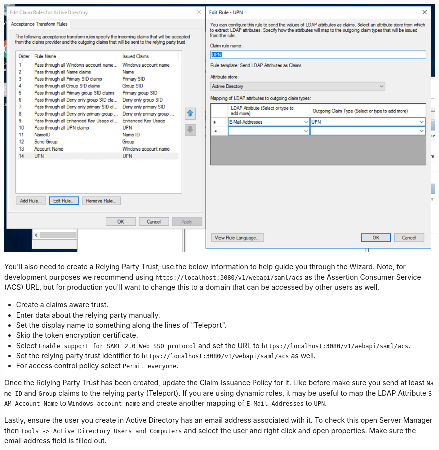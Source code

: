 ![UPN Configuration](img/adfs-4.png?raw=true)

You'll also need to create a Relying Party Trust, use the below information to
help guide you through the Wizard. Note, for development purposes we recommend
using `https://localhost:3080/v1/webapi/saml/acs` as the Assertion Consumer
Service (ACS) URL, but for production you'll want to change this to a domain
that can be accessed by other users as well.

* Create a claims aware trust.
* Enter data about the relying party manually.
* Set the display name to something along the lines of "Teleport".
* Skip the token encryption certificate.
* Select `Enable support for SAML 2.0 Web SSO protocol` and set the URL to `https://localhost:3080/v1/webapi/saml/acs`.
* Set the relying party trust identifier to `https://localhost:3080/v1/webapi/saml/acs` as well.
* For access control policy select `Permit everyone`.

Once the Relying Party Trust has been created, update the Claim Issuance Policy
for it. Like before make sure you send at least `Name ID` and `Group` claims to the
relying party (Teleport). If you are using dynamic roles, it may be useful to
map the LDAP Attribute `SAM-Account-Name` to `Windows account name` and create
another mapping of `E-Mail-Addresses` to `UPN`.

Lastly, ensure the user you create in Active Directory has an email address
associated with it. To check this open Server Manager then
`Tools -> Active Directory Users and Computers` and select the user and right
click and open properties. Make sure the email address field is filled out.

